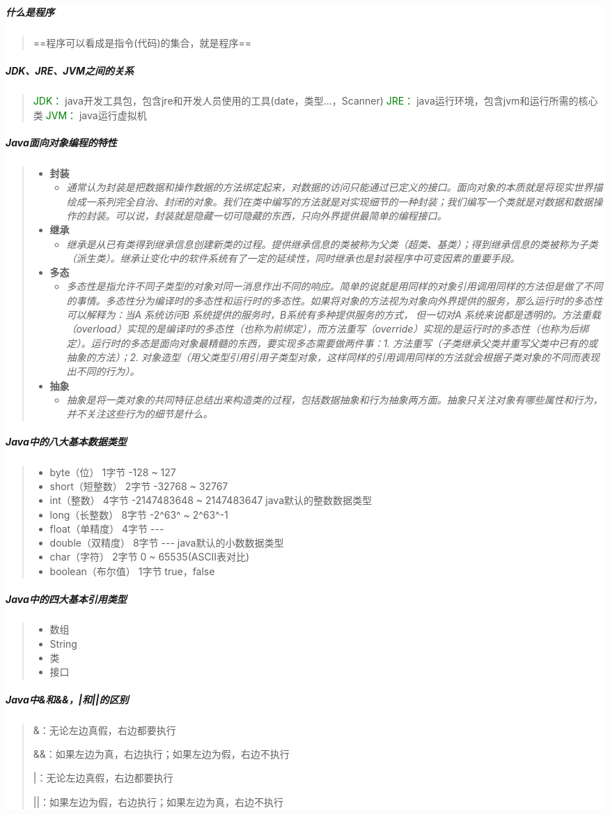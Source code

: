 ##### 什么是程序

> ==程序可以看成是指令(代码)的集合，就是程序==

##### JDK、JRE、JVM之间的关系

> <span style="color: green;">JDK：</span>
>   java开发工具包，包含jre和开发人员使用的工具(date，类型...，Scanner)
> <span style="color: green;">JRE：</span>
> java运行环境，包含jvm和运行所需的核心类
> <span style="color: green;">JVM：</span>
>  java运行虚拟机

##### Java面向对象编程的特性

> - **封装**
>   - *通常认为封装是把数据和操作数据的方法绑定起来，对数据的访问只能通过已定义的接口。面向对象的本质就是将现实世界描绘成一系列完全自治、封闭的对象。我们在类中编写的方法就是对实现细节的一种封装；我们编写一个类就是对数据和数据操作的封装。可以说，封装就是隐藏一切可隐藏的东西，只向外界提供最简单的编程接口。*
> - **继承**
>   - *继承是从已有类得到继承信息创建新类的过程。提供继承信息的类被称为父类（超类、基类）；得到继承信息的类被称为子类（派生类）。继承让变化中的软件系统有了一定的延续性，同时继承也是封装程序中可变因素的重要手段。*
> - **多态**
>   - *多态性是指允许不同子类型的对象对同一消息作出不同的响应。简单的说就是用同样的对象引用调用同样的方法但是做了不同的事情。多态性分为编译时的多态性和运行时的多态性。如果将对象的方法视为对象向外界提供的服务，那么运行时的多态性可以解释为：当A 系统访问B 系统提供的服务时，B系统有多种提供服务的方式， 但一切对A 系统来说都是透明的。方法重载（overload）实现的是编译时的多态性（也称为前绑定），而方法重写（override）实现的是运行时的多态性（也称为后绑定）。运行时的多态是面向对象最精髓的东西，要实现多态需要做两件事：1. 方法重写（子类继承父类并重写父类中已有的或抽象的方法）；2. 对象造型（用父类型引用引用子类型对象，这样同样的引用调用同样的方法就会根据子类对象的不同而表现出不同的行为）。*
> - **抽象**
>   - *抽象是将一类对象的共同特征总结出来构造类的过程，包括数据抽象和行为抽象两方面。抽象只关注对象有哪些属性和行为，并不关注这些行为的细节是什么。*

##### Java中的八大基本数据类型

> - byte（位）	1字节	-128 ~ 127
> - short（短整数）	2字节	-32768 ~ 32767
> - int（整数）	4字节	-2147483648 ~ 2147483647	java默认的整数数据类型
> - long（长整数）	8字节	-2^63^ ~ 2^63^-1
> - float（单精度）	4字节	---
> - double（双精度）	8字节	---	java默认的小数数据类型
> - char（字符）	2字节	0 ~ 65535(ASCII表对比)
> - boolean（布尔值）	1字节	true，false

##### Java中的四大基本引用类型

> - 数组
> - String
> - 类
> - 接口

##### Java中&和&&，|和||的区别

> &：无论左边真假，右边都要执行
>
> &&：如果左边为真，右边执行；如果左边为假，右边不执行
>
> |：无论左边真假，右边都要执行
>
> ||：如果左边为假，右边执行；如果左边为真，右边不执行
